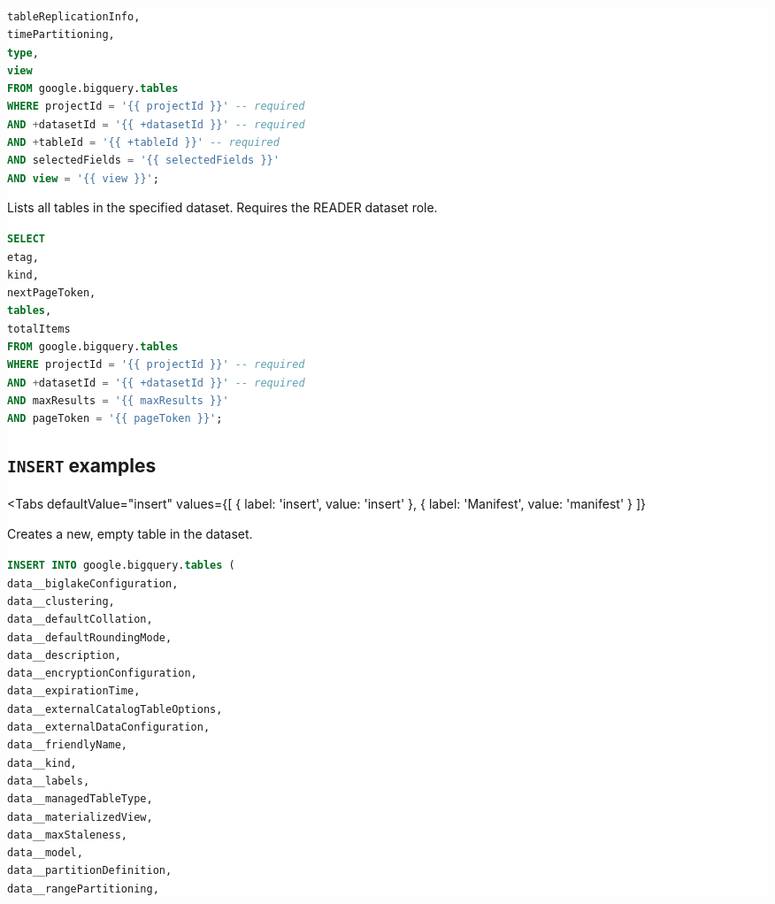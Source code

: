 ```sql
tableReplicationInfo,
timePartitioning,
type,
view
FROM google.bigquery.tables
WHERE projectId = '{{ projectId }}' -- required
AND +datasetId = '{{ +datasetId }}' -- required
AND +tableId = '{{ +tableId }}' -- required
AND selectedFields = '{{ selectedFields }}'
AND view = '{{ view }}';
```
</TabItem>
<TabItem value="list">

Lists all tables in the specified dataset. Requires the READER dataset role.

```sql
SELECT
etag,
kind,
nextPageToken,
tables,
totalItems
FROM google.bigquery.tables
WHERE projectId = '{{ projectId }}' -- required
AND +datasetId = '{{ +datasetId }}' -- required
AND maxResults = '{{ maxResults }}'
AND pageToken = '{{ pageToken }}';
```
</TabItem>
</Tabs>


## `INSERT` examples

<Tabs
    defaultValue="insert"
    values={[
        { label: 'insert', value: 'insert' },
        { label: 'Manifest', value: 'manifest' }
    ]}
>
<TabItem value="insert">

Creates a new, empty table in the dataset.

```sql
INSERT INTO google.bigquery.tables (
data__biglakeConfiguration,
data__clustering,
data__defaultCollation,
data__defaultRoundingMode,
data__description,
data__encryptionConfiguration,
data__expirationTime,
data__externalCatalogTableOptions,
data__externalDataConfiguration,
data__friendlyName,
data__kind,
data__labels,
data__managedTableType,
data__materializedView,
data__maxStaleness,
data__model,
data__partitionDefinition,
data__rangePartitioning,
```
